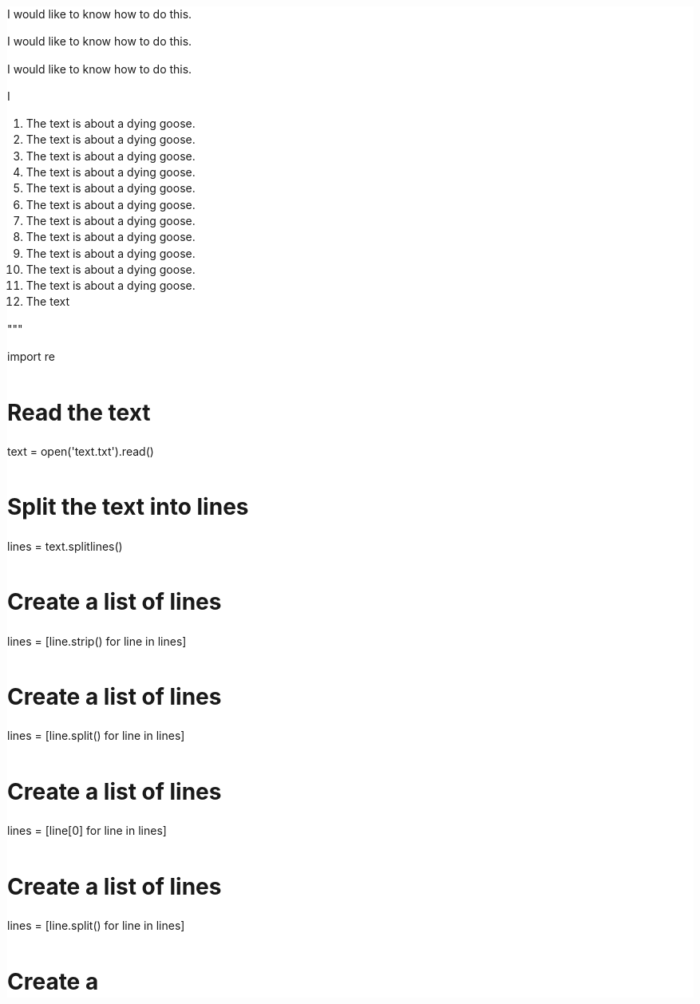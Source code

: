 I would like to know how to do this.

I would like to know how to do this.

I would like to know how to do this.

I

1. The text is about a dying goose.
2. The text is about a dying goose.
3. The text is about a dying goose.
4. The text is about a dying goose.
5. The text is about a dying goose.
6. The text is about a dying goose.
7. The text is about a dying goose.
8. The text is about a dying goose.
9. The text is about a dying goose.
10. The text is about a dying goose.
11. The text is about a dying goose.
12. The text


"""

import re

# Read the text
text = open('text.txt').read()

# Split the text into lines
lines = text.splitlines()

# Create a list of lines
lines = [line.strip() for line in lines]

# Create a list of lines
lines = [line.split() for line in lines]

# Create a list of lines
lines = [line[0] for line in lines]

# Create a list of lines
lines = [line.split() for line in lines]

# Create a

